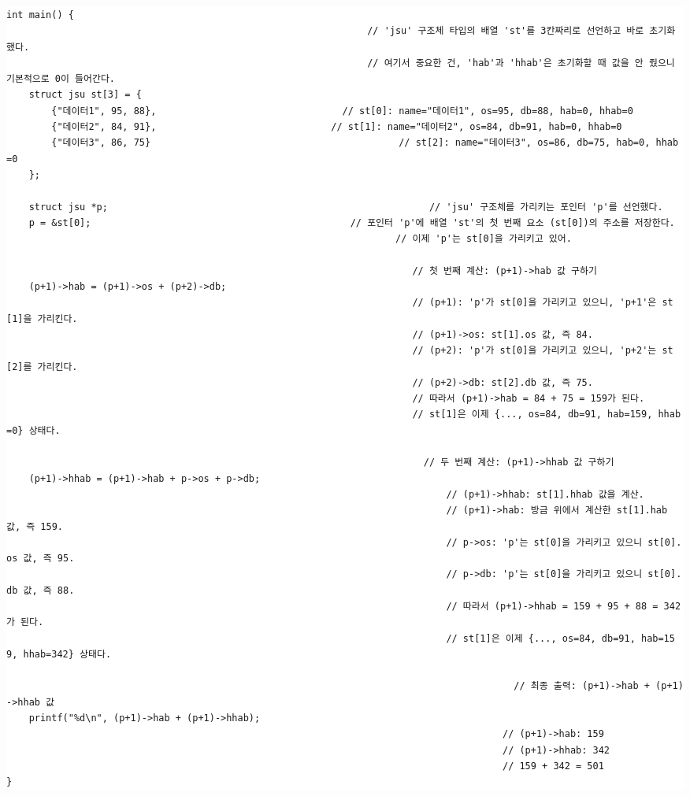 ```plantuml
int main() {
                                                                // 'jsu' 구조체 타입의 배열 'st'를 3칸짜리로 선언하고 바로 초기화했다.
                                                                // 여기서 중요한 건, 'hab'과 'hhab'은 초기화할 때 값을 안 줬으니 기본적으로 0이 들어간다.
    struct jsu st[3] = {
        {"데이터1", 95, 88},                                 // st[0]: name="데이터1", os=95, db=88, hab=0, hhab=0
        {"데이터2", 84, 91},                               // st[1]: name="데이터2", os=84, db=91, hab=0, hhab=0
        {"데이터3", 86, 75}                                            // st[2]: name="데이터3", os=86, db=75, hab=0, hhab=0
    };

    struct jsu *p;                                                         // 'jsu' 구조체를 가리키는 포인터 'p'를 선언했다.
    p = &st[0];                                              // 포인터 'p'에 배열 'st'의 첫 번째 요소 (st[0])의 주소를 저장한다.
                                                                     // 이제 'p'는 st[0]을 가리키고 있어.

                                                                        // 첫 번째 계산: (p+1)->hab 값 구하기
    (p+1)->hab = (p+1)->os + (p+2)->db;
                                                                        // (p+1): 'p'가 st[0]을 가리키고 있으니, 'p+1'은 st[1]을 가리킨다.
                                                                        // (p+1)->os: st[1].os 값, 즉 84.
                                                                        // (p+2): 'p'가 st[0]을 가리키고 있으니, 'p+2'는 st[2]를 가리킨다.
                                                                        // (p+2)->db: st[2].db 값, 즉 75.
                                                                        // 따라서 (p+1)->hab = 84 + 75 = 159가 된다.
                                                                        // st[1]은 이제 {..., os=84, db=91, hab=159, hhab=0} 상태다.

                                                                          // 두 번째 계산: (p+1)->hhab 값 구하기
    (p+1)->hhab = (p+1)->hab + p->os + p->db;
                                                                              // (p+1)->hhab: st[1].hhab 값을 계산.
                                                                              // (p+1)->hab: 방금 위에서 계산한 st[1].hab 값, 즉 159.
                                                                              // p->os: 'p'는 st[0]을 가리키고 있으니 st[0].os 값, 즉 95.
                                                                              // p->db: 'p'는 st[0]을 가리키고 있으니 st[0].db 값, 즉 88.
                                                                              // 따라서 (p+1)->hhab = 159 + 95 + 88 = 342가 된다.
                                                                              // st[1]은 이제 {..., os=84, db=91, hab=159, hhab=342} 상태다.

                                                                                          // 최종 출력: (p+1)->hab + (p+1)->hhab 값
    printf("%d\n", (p+1)->hab + (p+1)->hhab);                                        
                                                                                        // (p+1)->hab: 159
                                                                                        // (p+1)->hhab: 342
                                                                                        // 159 + 342 = 501
}

```